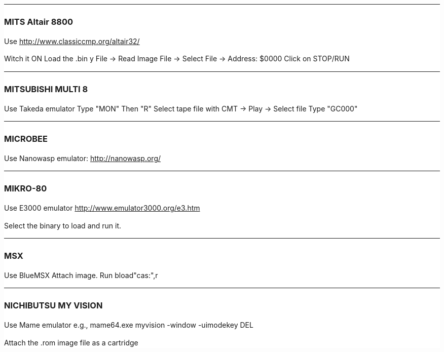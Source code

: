 
-----------------------------------------------------------
### MITS Altair 8800

Use
http://www.classiccmp.org/altair32/

Witch it ON
Load the .bin y File -> Read Image File -> Select File -> Address: $0000
Click on STOP/RUN

-----------------------------------------------------------

### MITSUBISHI MULTI 8

Use Takeda emulator
Type "MON"
Then "R"
Select tape file with CMT -> Play -> Select file
Type "GC000"


-----------------------------------------------------------


### MICROBEE

Use Nanowasp emulator: http://nanowasp.org/


-----------------------------------------------------------


### MIKRO-80

Use E3000 emulator http://www.emulator3000.org/e3.htm

Select the binary to load and run it.


-----------------------------------------------------------

### MSX

Use BlueMSX
Attach image.
Run bload"cas:",r


-----------------------------------------------------------

### NICHIBUTSU MY VISION

Use Mame emulator
e.g., mame64.exe myvision -window  -uimodekey DEL

Attach the .rom image file as a cartridge
